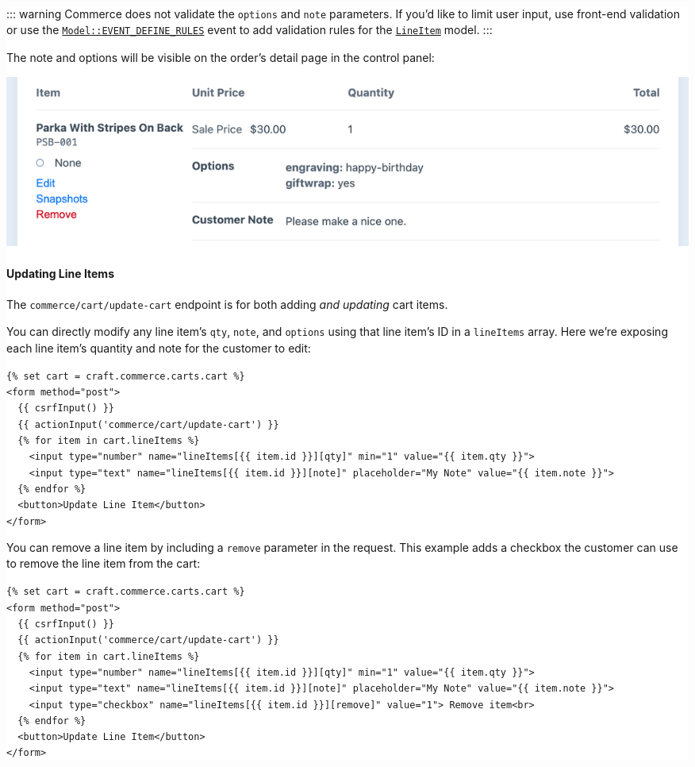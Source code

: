 ::: warning
Commerce does not validate the `options` and `note` parameters. If you’d like to limit user input, use front-end validation or use the [`Model::EVENT_DEFINE_RULES`](craft4:craft\base\Model::EVENT_DEFINE_RULES) event to add validation rules for the [`LineItem`](commerce4:craft\commerce\models\LineItem) model.
:::

The note and options will be visible on the order’s detail page in the control panel:

![Line Item Option Review](../images/lineitem-options-review.png)

#### Updating Line Items

The `commerce/cart/update-cart` endpoint is for both adding *and updating* cart items.

You can directly modify any line item’s `qty`, `note`, and `options` using that line item’s ID in a `lineItems` array. Here we’re exposing each line item’s quantity and note for the customer to edit:

```twig{6,7}
{% set cart = craft.commerce.carts.cart %}
<form method="post">
  {{ csrfInput() }}
  {{ actionInput('commerce/cart/update-cart') }}
  {% for item in cart.lineItems %}
    <input type="number" name="lineItems[{{ item.id }}][qty]" min="1" value="{{ item.qty }}">
    <input type="text" name="lineItems[{{ item.id }}][note]" placeholder="My Note" value="{{ item.note }}">
  {% endfor %}
  <button>Update Line Item</button>
</form>
```

You can remove a line item by including a `remove` parameter in the request. This example adds a checkbox the customer can use to remove the line item from the cart:

```twig{8}
{% set cart = craft.commerce.carts.cart %}
<form method="post">
  {{ csrfInput() }}
  {{ actionInput('commerce/cart/update-cart') }}
  {% for item in cart.lineItems %}
    <input type="number" name="lineItems[{{ item.id }}][qty]" min="1" value="{{ item.qty }}">
    <input type="text" name="lineItems[{{ item.id }}][note]" placeholder="My Note" value="{{ item.note }}">
    <input type="checkbox" name="lineItems[{{ item.id }}][remove]" value="1"> Remove item<br>
  {% endfor %}
  <button>Update Line Item</button>
</form>
```
